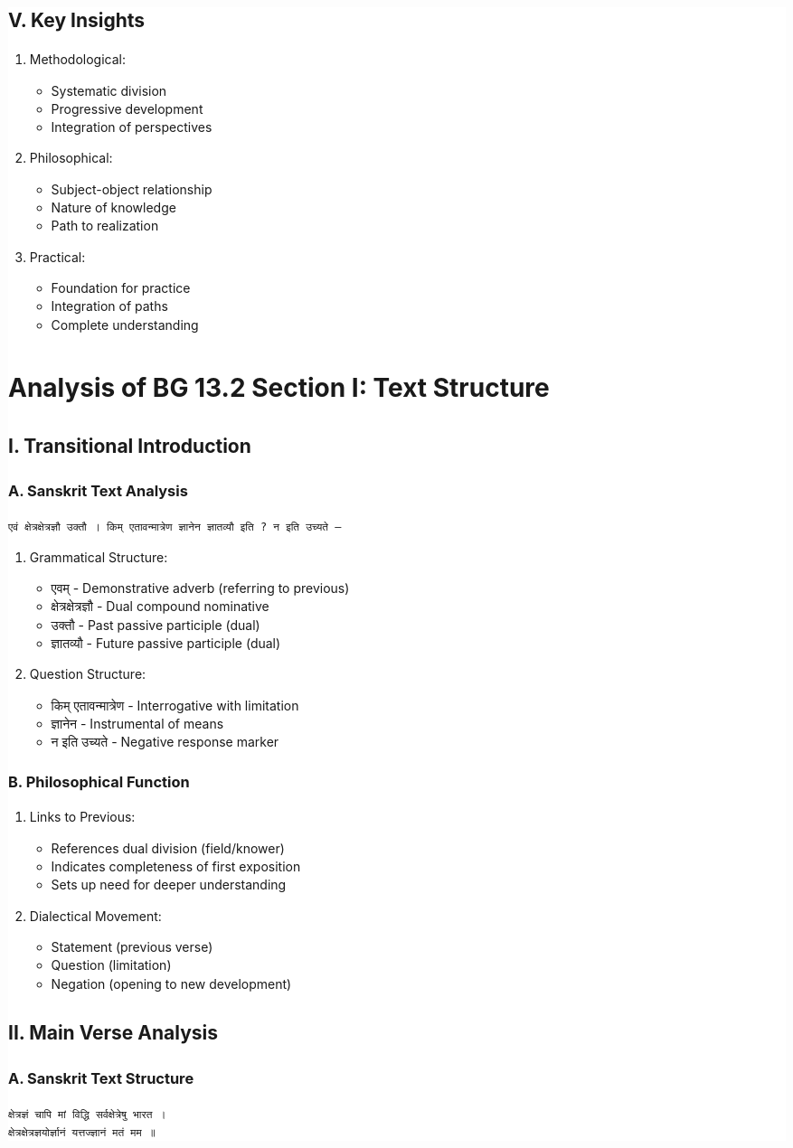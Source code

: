 ## V. Key Insights

1. Methodological:
   - Systematic division
   - Progressive development
   - Integration of perspectives

2. Philosophical:
   - Subject-object relationship
   - Nature of knowledge
   - Path to realization

3. Practical:
   - Foundation for practice
   - Integration of paths
   - Complete understanding
# Analysis of BG 13.2 Section I: Text Structure

## I. Transitional Introduction

### A. Sanskrit Text Analysis
```sanskrit
एवं क्षेत्रक्षेत्रज्ञौ उक्तौ । किम् एतावन्मात्रेण ज्ञानेन ज्ञातव्यौ इति ? न इति उच्यते —
```

1. Grammatical Structure:
   - एवम् - Demonstrative adverb (referring to previous)
   - क्षेत्रक्षेत्रज्ञौ - Dual compound nominative
   - उक्तौ - Past passive participle (dual)
   - ज्ञातव्यौ - Future passive participle (dual)

2. Question Structure:
   - किम् एतावन्मात्रेण - Interrogative with limitation
   - ज्ञानेन - Instrumental of means
   - न इति उच्यते - Negative response marker

### B. Philosophical Function
1. Links to Previous:
   - References dual division (field/knower)
   - Indicates completeness of first exposition
   - Sets up need for deeper understanding

2. Dialectical Movement:
   - Statement (previous verse)
   - Question (limitation)
   - Negation (opening to new development)

## II. Main Verse Analysis

### A. Sanskrit Text Structure
```sanskrit
क्षेत्रज्ञं चापि मां विद्धि सर्वक्षेत्रेषु भारत ।
क्षेत्रक्षेत्रज्ञयोर्ज्ञानं यत्तज्ज्ञानं मतं मम ॥
```
